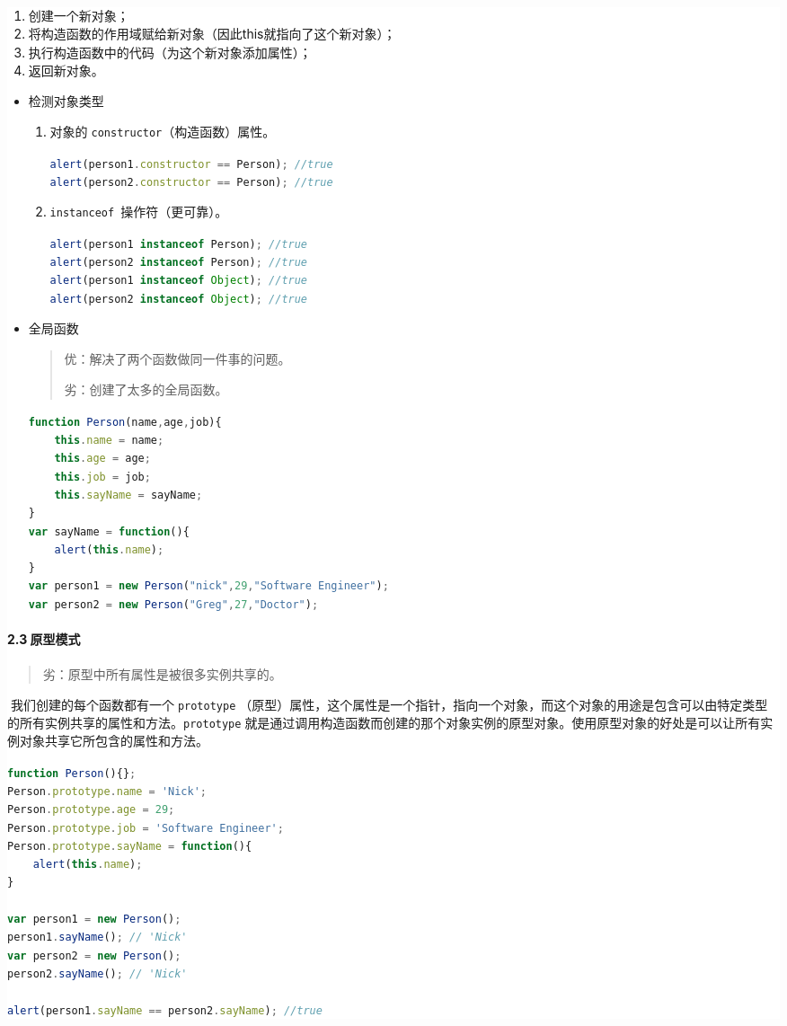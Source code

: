   1. 创建一个新对象；
  2. 将构造函数的作用域赋给新对象（因此this就指向了这个新对象）；
  3. 执行构造函数中的代码（为这个新对象添加属性）；
  4. 返回新对象。

- 检测对象类型
  1. 对象的 `constructor`（构造函数）属性。
  
     ```javascript
     alert(person1.constructor == Person); //true
     alert(person2.constructor == Person); //true
     ```
  
  2. `instanceof `操作符（更可靠）。
  
     ```javascript
     alert(person1 instanceof Person); //true
     alert(person2 instanceof Person); //true
     alert(person1 instanceof Object); //true
     alert(person2 instanceof Object); //true
     ```

- 全局函数

  > 优：解决了两个函数做同一件事的问题。
  >
  > 劣：创建了太多的全局函数。

  ```javascript
  function Person(name,age,job){
      this.name = name;
      this.age = age;
      this.job = job;
      this.sayName = sayName;
  }
  var sayName = function(){
      alert(this.name);
  }
  var person1 = new Person("nick",29,"Software Engineer");
  var person2 = new Person("Greg",27,"Doctor");
  ```

#### 2.3 原型模式

> 劣：原型中所有属性是被很多实例共享的。

​	我们创建的每个函数都有一个 `prototype` （原型）属性，这个属性是一个指针，指向一个对象，而这个对象的用途是包含可以由特定类型的所有实例共享的属性和方法。`prototype` 就是通过调用构造函数而创建的那个对象实例的原型对象。使用原型对象的好处是可以让所有实例对象共享它所包含的属性和方法。

```javascript
function Person(){};
Person.prototype.name = 'Nick';
Person.prototype.age = 29;
Person.prototype.job = 'Software Engineer';
Person.prototype.sayName = function(){
    alert(this.name);
}

var person1 = new Person();
person1.sayName(); // 'Nick'
var person2 = new Person();
person2.sayName(); // 'Nick'

alert(person1.sayName == person2.sayName); //true
```
